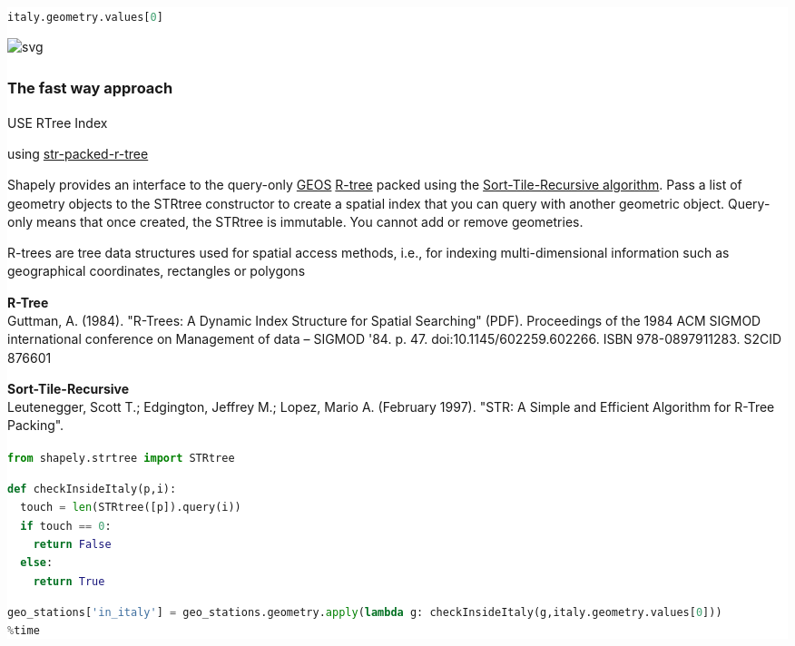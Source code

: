 


```python
italy.geometry.values[0]
```




    
![svg](02_exercise_spatial_relationship_and_operations_files/02_exercise_spatial_relationship_and_operations_37_0.svg)
    



### The fast way approach
USE RTree Index

using [str-packed-r-tree](https://shapely.readthedocs.io/en/stable/manual.html#str-packed-r-tree)


Shapely provides an interface to the query-only [GEOS](https://libgeos.org/) [R-tree](http://www-db.deis.unibo.it/courses/SI-LS/papers/Gut84.pdf) packed using the [Sort-Tile-Recursive algorithm](https://archive.org/details/nasa_techdoc_19970016975). Pass a list of geometry objects to the STRtree constructor to create a spatial index that you can query with another geometric object. Query-only means that once created, the STRtree is immutable. You cannot add or remove geometries.

R-trees are tree data structures used for spatial access methods, i.e., for indexing multi-dimensional information such as geographical coordinates, rectangles or polygons


**R-Tree**<br/>
Guttman, A. (1984). "R-Trees: A Dynamic Index Structure for Spatial Searching" (PDF). Proceedings of the 1984 ACM SIGMOD international conference on Management of data – SIGMOD '84. p. 47. doi:10.1145/602259.602266. ISBN 978-0897911283. S2CID 876601

**Sort-Tile-Recursive**<br/>
Leutenegger, Scott T.; Edgington, Jeffrey M.; Lopez, Mario A. (February 1997). "STR: A Simple and Efficient Algorithm for R-Tree Packing".


```python
from shapely.strtree import STRtree
```


```python
def checkInsideItaly(p,i):
  touch = len(STRtree([p]).query(i))
  if touch == 0:
    return False
  else:
    return True
```


```python
geo_stations['in_italy'] = geo_stations.geometry.apply(lambda g: checkInsideItaly(g,italy.geometry.values[0]))
%time 
```
